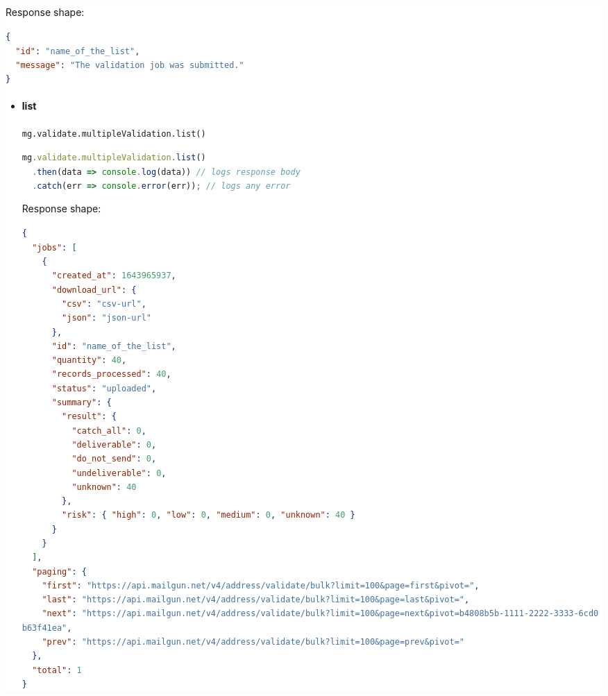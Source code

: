   Response shape:
  ```JSON
  {
    "id": "name_of_the_list",
    "message": "The validation job was submitted."
  }
  ```

- #### list

  `mg.validate.multipleValidation.list()`

  ```js
  mg.validate.multipleValidation.list()
    .then(data => console.log(data)) // logs response body
    .catch(err => console.error(err)); // logs any error
  ```

  Response shape:
  ```JSON
  {
    "jobs": [
      {
        "created_at": 1643965937,
        "download_url": {
          "csv": "csv-url",
          "json": "json-url"
        },
        "id": "name_of_the_list",
        "quantity": 40,
        "records_processed": 40,
        "status": "uploaded",
        "summary": {
          "result": {
            "catch_all": 0,
            "deliverable": 0,
            "do_not_send": 0,
            "undeliverable": 0,
            "unknown": 40
          },
          "risk": { "high": 0, "low": 0, "medium": 0, "unknown": 40 }
        }
      }
    ],
    "paging": {
      "first": "https://api.mailgun.net/v4/address/validate/bulk?limit=100&page=first&pivot=",
      "last": "https://api.mailgun.net/v4/address/validate/bulk?limit=100&page=last&pivot=",
      "next": "https://api.mailgun.net/v4/address/validate/bulk?limit=100&page=next&pivot=b4808b5b-1111-2222-3333-6cd0b63f41ea",
      "prev": "https://api.mailgun.net/v4/address/validate/bulk?limit=100&page=prev&pivot="
    },
    "total": 1
  }
  ```
